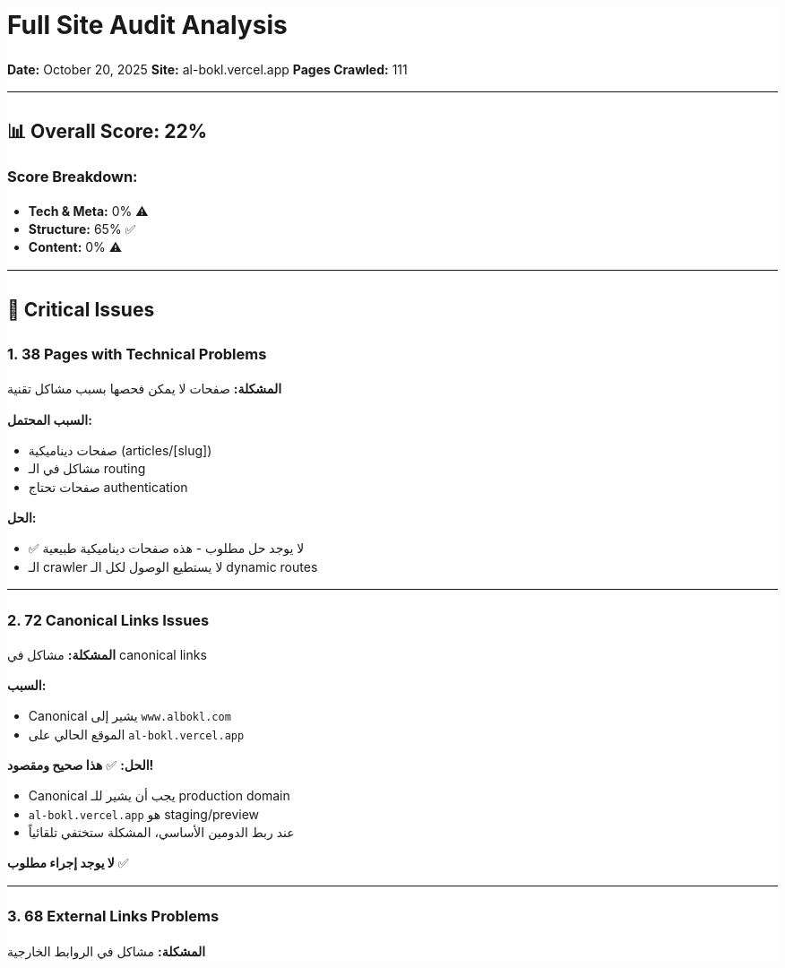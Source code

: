 # Full Site Audit Analysis
**Date:** October 20, 2025
**Site:** al-bokl.vercel.app
**Pages Crawled:** 111

---

## 📊 **Overall Score: 22%**

### **Score Breakdown:**
- **Tech & Meta:** 0% ⚠️
- **Structure:** 65% ✅
- **Content:** 0% ⚠️

---

## 🔴 **Critical Issues**

### 1. **38 Pages with Technical Problems**
**المشكلة:** صفحات لا يمكن فحصها بسبب مشاكل تقنية

**السبب المحتمل:**
- صفحات ديناميكية (articles/[slug])
- مشاكل في الـ routing
- صفحات تحتاج authentication

**الحل:**
- ✅ لا يوجد حل مطلوب - هذه صفحات ديناميكية طبيعية
- الـ crawler لا يستطيع الوصول لكل الـ dynamic routes

---

### 2. **72 Canonical Links Issues**
**المشكلة:** مشاكل في canonical links

**السبب:**
- Canonical يشير إلى `www.albokl.com`
- الموقع الحالي على `al-bokl.vercel.app`

**الحل:**
✅ **هذا صحيح ومقصود!**
- Canonical يجب أن يشير للـ production domain
- `al-bokl.vercel.app` هو staging/preview
- عند ربط الدومين الأساسي، المشكلة ستختفي تلقائياً

**لا يوجد إجراء مطلوب** ✅

---

### 3. **68 External Links Problems**
**المشكلة:** مشاكل في الروابط الخارجية
